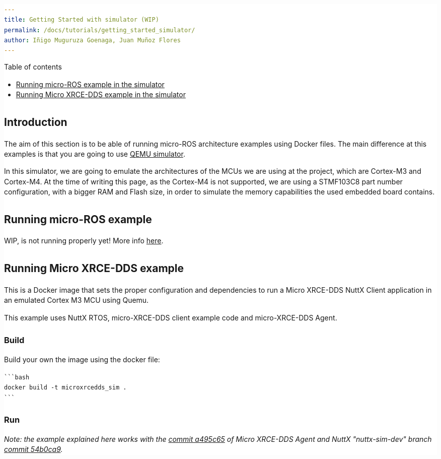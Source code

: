 ```yaml
---
title: Getting Started with simulator (WIP)
permalink: /docs/tutorials/getting_started_simulator/
author: Iñigo Muguruza Goenaga, Juan Muñoz Flores
---
```


Table of contents

*   [Running micro-ROS example in the simulator](#running-micro-ROS-example)
*   [Running Micro XRCE-DDS example in the simulator](#running-Micro-XRCE-DDS-example)

## Introduction

The aim of this section is to be able of running micro-ROS architecture examples using Docker files. The main difference at this examples is that you are going to use [QEMU simulator](https://www.qemu.org/).

In this simulator, we are going to emulate the architectures of the MCUs we are using at the project, which are Cortex-M3 and Cortex-M4. At the time of writing this page, as the Cortex-M4 is not supported, we are using a STMF103C8 part number configuration, with a bigger RAM and Flash size, in order to simulate the memory capabilities the used embedded board contains.



## Running micro-ROS example

WIP, is not running properly yet! More info [here](https://github.com/microROS/docker/tree/docker_sim/Simulation/micro-ROS).


## Running Micro XRCE-DDS example

This is a Docker image that sets the proper configuration and dependencies to run a Micro XRCE-DDS NuttX Client application in an emulated Cortex M3 MCU using Quemu.

This example uses NuttX RTOS, micro-XRCE-DDS client example code and micro-XRCE-DDS Agent.


### Build

Build your own the image using the docker file:

    ```bash
    docker build -t microxrcedds_sim .
    ```


### Run

_Note: the example explained here works with the [commit a495c65](https://github.com/eProsima/Micro-XRCE-DDS-Agent/commit/a495c65faa964ddc068ac6e1249f17f5c9f92787) of Micro XRCE-DDS Agent and NuttX "nuttx-sim-dev" branch [commit 54b0ca9](https://github.com/microROS/NuttX/commit/54b0ca954ae2a734ebef6d1dec589813bfd026a7)._
